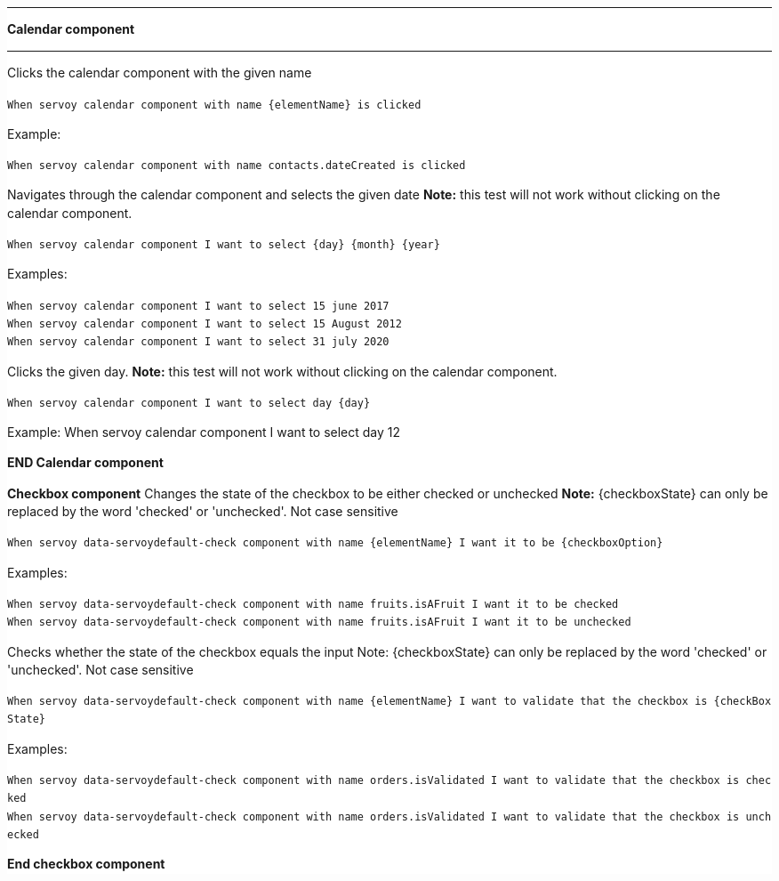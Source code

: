 ___
**Calendar component**
___

Clicks the calendar component with the given name
```
When servoy calendar component with name {elementName} is clicked
```
Example:
```
When servoy calendar component with name contacts.dateCreated is clicked
```

Navigates through the calendar component and selects the given date
**Note:** this test will not work without clicking on the calendar component. 
```
When servoy calendar component I want to select {day} {month} {year}
```
Examples:
```
When servoy calendar component I want to select 15 june 2017
When servoy calendar component I want to select 15 August 2012
When servoy calendar component I want to select 31 july 2020
```

Clicks the given day.
**Note:** this test will not work without clicking on the calendar component. 
```
When servoy calendar component I want to select day {day}
```
Example:
When servoy calendar component I want to select day 12


**END Calendar component**

**Checkbox component**
Changes the state of the checkbox to be either checked or unchecked
**Note:** {checkboxState} can only be replaced by the word 'checked' or 'unchecked'. Not case sensitive
```
When servoy data-servoydefault-check component with name {elementName} I want it to be {checkboxOption}
```
Examples:
```
When servoy data-servoydefault-check component with name fruits.isAFruit I want it to be checked
When servoy data-servoydefault-check component with name fruits.isAFruit I want it to be unchecked
```

Checks whether the state of the checkbox equals the input
Note: {checkboxState} can only be replaced by the word 'checked' or 'unchecked'. Not case sensitive
```
When servoy data-servoydefault-check component with name {elementName} I want to validate that the checkbox is {checkBoxState}
```
Examples:
```
When servoy data-servoydefault-check component with name orders.isValidated I want to validate that the checkbox is checked
When servoy data-servoydefault-check component with name orders.isValidated I want to validate that the checkbox is unchecked
```
**End checkbox component**
